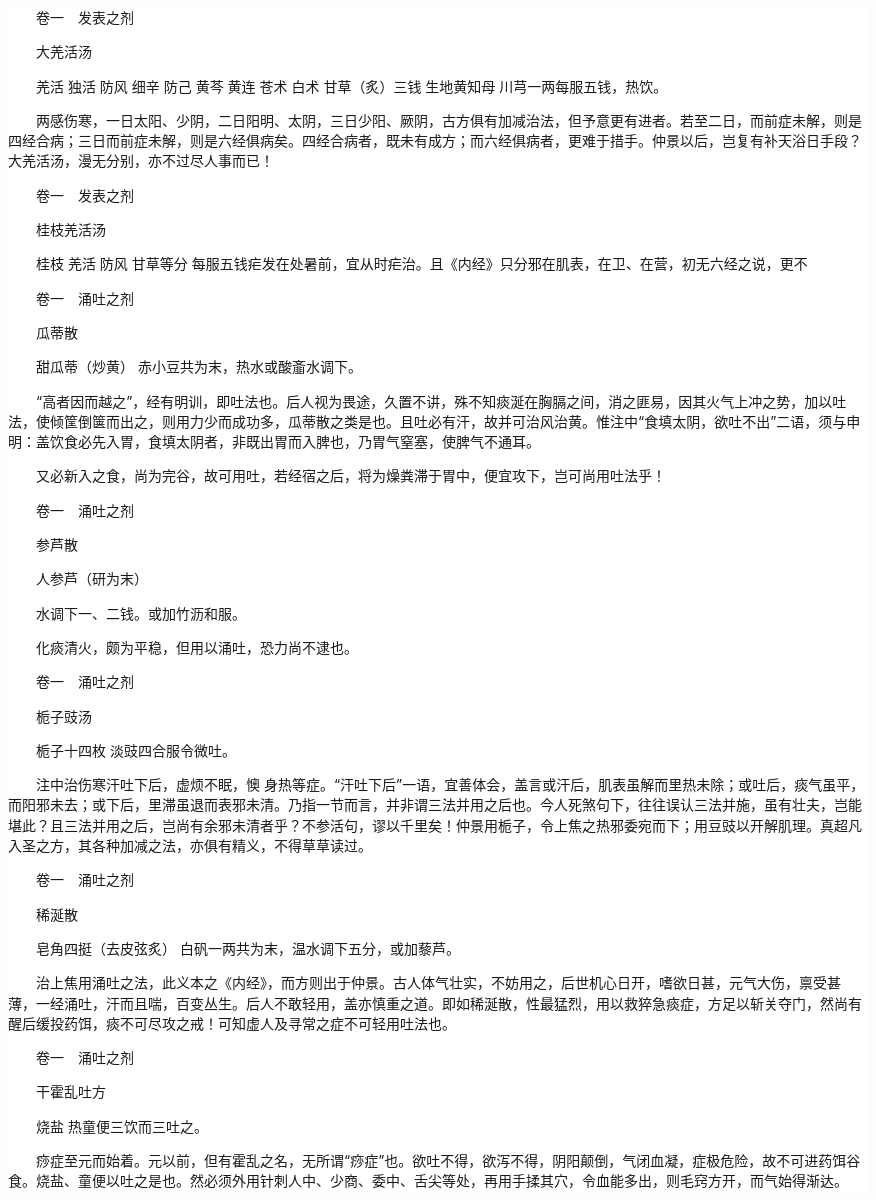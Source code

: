 　　卷一　发表之剂

　　大羌活汤

　　羌活 独活 防风 细辛 防己 黄芩 黄连 苍术 白术 甘草（炙）三钱 生地黄知母 川芎一两每服五钱，热饮。

　　两感伤寒，一日太阳、少阴，二日阳明、太阴，三日少阳、厥阴，古方俱有加减治法，但予意更有进者。若至二日，而前症未解，则是四经合病；三日而前症未解，则是六经俱病矣。四经合病者，既未有成方；而六经俱病者，更难于措手。仲景以后，岂复有补天浴日手段？大羌活汤，漫无分别，亦不过尽人事而已！

　　卷一　发表之剂

　　桂枝羌活汤

　　桂枝 羌活 防风 甘草等分 每服五钱疟发在处暑前，宜从时疟治。且《内经》只分邪在肌表，在卫、在营，初无六经之说，更不

　　卷一　涌吐之剂

　　瓜蒂散

　　甜瓜蒂（炒黄） 赤小豆共为末，热水或酸齑水调下。

　　“高者因而越之”，经有明训，即吐法也。后人视为畏途，久置不讲，殊不知痰涎在胸膈之间，消之匪易，因其火气上冲之势，加以吐法，使倾筐倒箧而出之，则用力少而成功多，瓜蒂散之类是也。且吐必有汗，故并可治风治黄。惟注中“食填太阴，欲吐不出”二语，须与申明：盖饮食必先入胃，食填太阴者，非既出胃而入脾也，乃胃气窒塞，使脾气不通耳。

　　又必新入之食，尚为完谷，故可用吐，若经宿之后，将为燥粪滞于胃中，便宜攻下，岂可尚用吐法乎！

　　卷一　涌吐之剂

　　参芦散

　　人参芦（研为末）

　　水调下一、二钱。或加竹沥和服。

　　化痰清火，颇为平稳，但用以涌吐，恐力尚不逮也。

　　卷一　涌吐之剂

　　栀子豉汤

　　栀子十四枚 淡豉四合服令微吐。

　　注中治伤寒汗吐下后，虚烦不眠，懊 身热等症。“汗吐下后”一语，宜善体会，盖言或汗后，肌表虽解而里热未除；或吐后，痰气虽平，而阳邪未去；或下后，里滞虽退而表邪未清。乃指一节而言，并非谓三法并用之后也。今人死煞句下，往往误认三法并施，虽有壮夫，岂能堪此？且三法并用之后，岂尚有余邪未清者乎？不参活句，谬以千里矣！仲景用栀子，令上焦之热邪委宛而下；用豆豉以开解肌理。真超凡入圣之方，其各种加减之法，亦俱有精义，不得草草读过。

　　卷一　涌吐之剂

　　稀涎散

　　皂角四挺（去皮弦炙） 白矾一两共为末，温水调下五分，或加藜芦。

　　治上焦用涌吐之法，此义本之《内经》，而方则出于仲景。古人体气壮实，不妨用之，后世机心日开，嗜欲日甚，元气大伤，禀受甚薄，一经涌吐，汗而且喘，百变丛生。后人不敢轻用，盖亦慎重之道。即如稀涎散，性最猛烈，用以救猝急痰症，方足以斩关夺门，然尚有醒后缓投药饵，痰不可尽攻之戒！可知虚人及寻常之症不可轻用吐法也。

　　卷一　涌吐之剂

　　干霍乱吐方

　　烧盐 热童便三饮而三吐之。

　　痧症至元而始着。元以前，但有霍乱之名，无所谓“痧症”也。欲吐不得，欲泻不得，阴阳颠倒，气闭血凝，症极危险，故不可进药饵谷食。烧盐、童便以吐之是也。然必须外用针刺人中、少商、委中、舌尖等处，再用手揉其穴，令血能多出，则毛窍方开，而气始得渐达。
